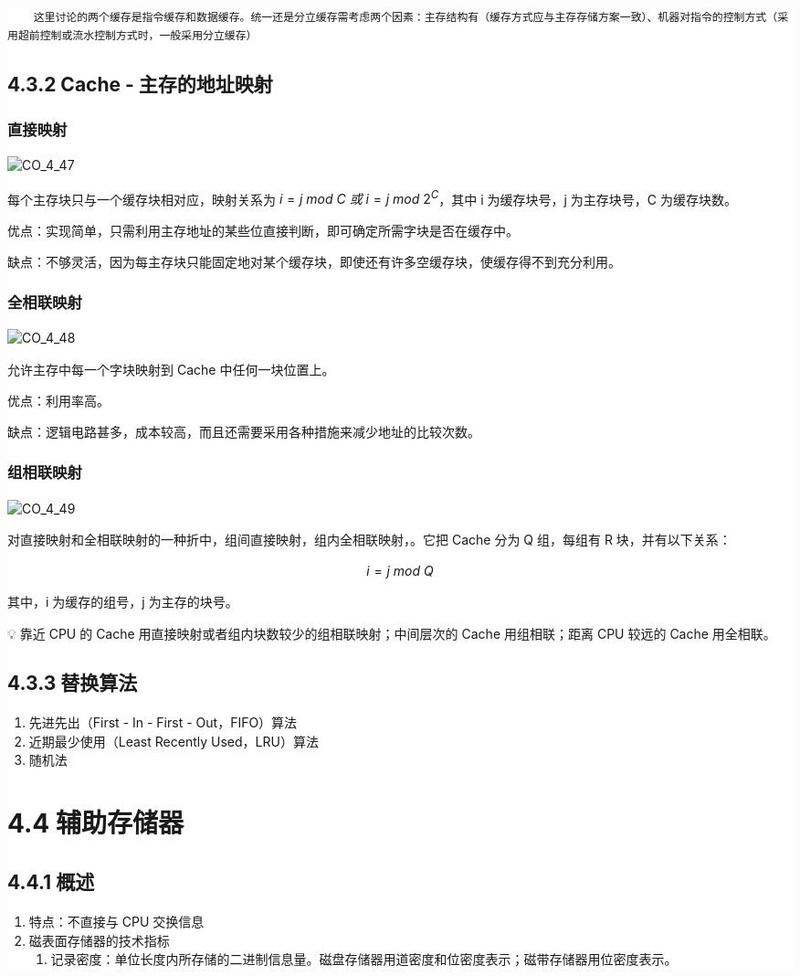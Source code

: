         这里讨论的两个缓存是指令缓存和数据缓存。统一还是分立缓存需考虑两个因素：主存结构有（缓存方式应与主存存储方案一致）、机器对指令的控制方式（采用超前控制或流水控制方式时，一般采用分立缓存）

## 4.3.2 Cache - 主存的地址映射

### 直接映射

![CO_4_47](https://image-1256466424.cos.accelerate.myqcloud.com/CO_4_47.png)

每个主存块只与一个缓存块相对应，映射关系为 $i = j \ mod \ C \ 或 \ i = j \ mod \ 2^C$，其中 i 为缓存块号，j 为主存块号，C 为缓存块数。

优点：实现简单，只需利用主存地址的某些位直接判断，即可确定所需字块是否在缓存中。

缺点：不够灵活，因为每主存块只能固定地对某个缓存块，即使还有许多空缓存块，使缓存得不到充分利用。

### 全相联映射

![CO_4_48](https://image-1256466424.cos.accelerate.myqcloud.com/CO_4_48.png)

允许主存中每一个字块映射到 Cache 中任何一块位置上。

优点：利用率高。

缺点：逻辑电路甚多，成本较高，而且还需要采用各种措施来减少地址的比较次数。

### 组相联映射

![CO_4_49](https://image-1256466424.cos.accelerate.myqcloud.com/CO_4_49.png)

对直接映射和全相联映射的一种折中，组间直接映射，组内全相联映射，。它把 Cache 分为 Q 组，每组有 R 块，并有以下关系：

$$
i=j \ mod \ Q
$$

其中，i 为缓存的组号，j 为主存的块号。

<aside>
💡 靠近 CPU 的 Cache 用直接映射或者组内块数较少的组相联映射；中间层次的 Cache 用组相联；距离 CPU 较远的 Cache 用全相联。

</aside>

## 4.3.3 替换算法

1. 先进先出（First - In - First - Out，FIFO）算法
2. 近期最少使用（Least Recently Used，LRU）算法
3. 随机法

# 4.4 辅助存储器

## 4.4.1 概述

1. 特点：不直接与 CPU 交换信息
2. 磁表面存储器的技术指标
    1. 记录密度：单位长度内所存储的二进制信息量。磁盘存储器用道密度和位密度表示；磁带存储器用位密度表示。

